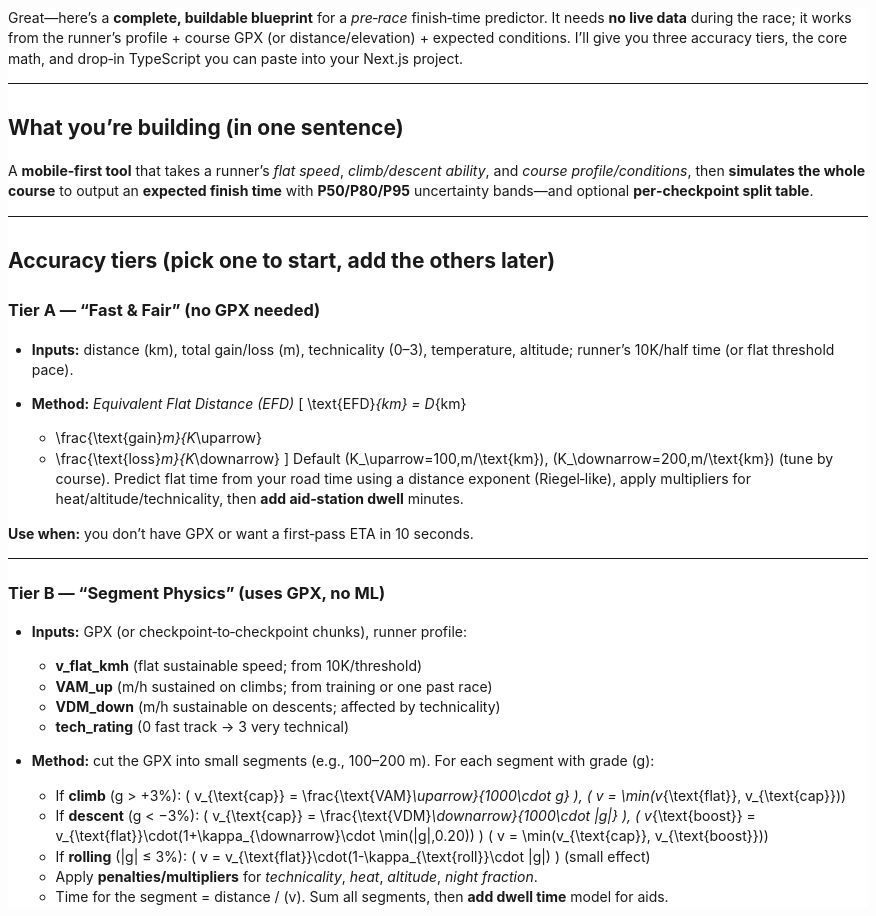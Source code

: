 Great—here’s a **complete, buildable blueprint** for a *pre‑race* finish‑time predictor. It needs **no live data** during the race; it works from the runner’s profile + course GPX (or distance/elevation) + expected conditions. I’ll give you three accuracy tiers, the core math, and drop‑in TypeScript you can paste into your Next.js project.

---

## What you’re building (in one sentence)

A **mobile‑first tool** that takes a runner’s *flat speed*, *climb/descent ability*, and *course profile/conditions*, then **simulates the whole course** to output an **expected finish time** with **P50/P80/P95** uncertainty bands—and optional **per‑checkpoint split table**.

---

## Accuracy tiers (pick one to start, add the others later)

### Tier A — “Fast & Fair” (no GPX needed)

* **Inputs:** distance (km), total gain/loss (m), technicality (0–3), temperature, altitude; runner’s 10K/half time (or flat threshold pace).
* **Method:** *Equivalent Flat Distance (EFD)*
  [
  \text{EFD}*{km} = D*{km}

  * \frac{\text{gain}*m}{K*\uparrow}
  * \frac{\text{loss}*m}{K*\downarrow}
    ]
    Default (K_\uparrow=100,m/\text{km}), (K_\downarrow=200,m/\text{km}) (tune by course).
    Predict flat time from your road time using a distance exponent (Riegel‑like), apply multipliers for heat/altitude/technicality, then **add aid‑station dwell** minutes.

**Use when:** you don’t have GPX or want a first‑pass ETA in 10 seconds.

---

### Tier B — “Segment Physics” (uses GPX, no ML)

* **Inputs:** GPX (or checkpoint‑to‑checkpoint chunks), runner profile:

  * **v_flat_kmh** (flat sustainable speed; from 10K/threshold)
  * **VAM_up** (m/h sustained on climbs; from training or one past race)
  * **VDM_down** (m/h sustainable on descents; affected by technicality)
  * **tech_rating** (0 fast track → 3 very technical)
* **Method:** cut the GPX into small segments (e.g., 100–200 m). For each segment with grade (g):

  * If **climb** (g > +3%):
    ( v_{\text{cap}} = \frac{\text{VAM}*\uparrow}{1000\cdot g} ),
    ( v = \min(v*{\text{flat}}, v_{\text{cap}}))
  * If **descent** (g < −3%):
    ( v_{\text{cap}} = \frac{\text{VDM}*\downarrow}{1000\cdot |g|} ),
    ( v*{\text{boost}} = v_{\text{flat}}\cdot(1+\kappa_{\downarrow}\cdot \min(|g|,0.20)) )
    ( v = \min(v_{\text{cap}}, v_{\text{boost}}))
  * If **rolling** (|g| ≤ 3%): ( v = v_{\text{flat}}\cdot(1-\kappa_{\text{roll}}\cdot |g|) ) (small effect)
  * Apply **penalties/multipliers** for *technicality*, *heat*, *altitude*, *night fraction*.
  * Time for the segment = distance / (v). Sum all segments, then **add dwell time** model for aids.
